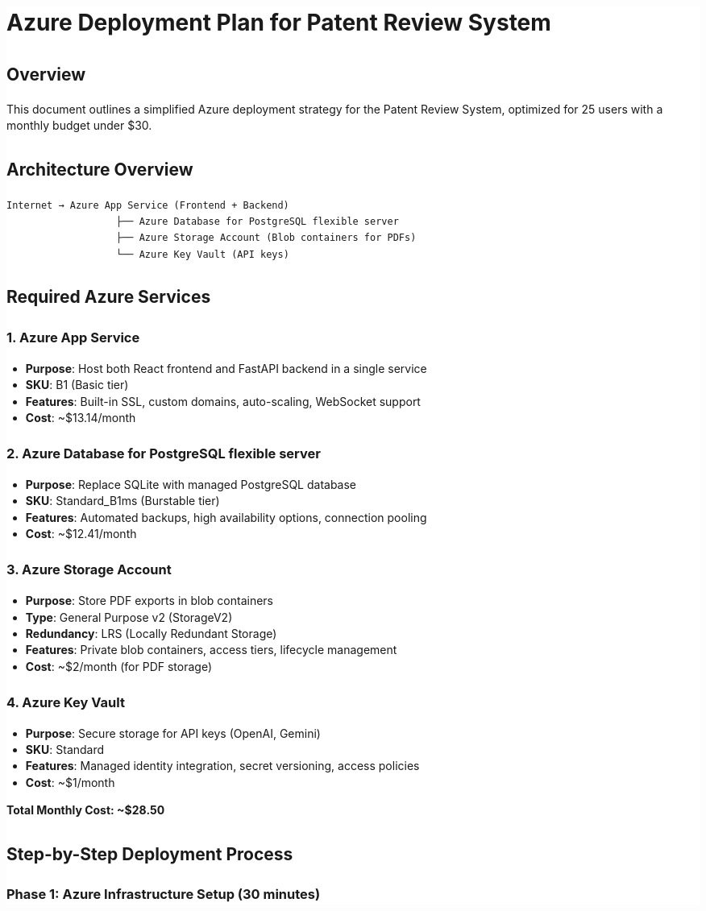 # Azure Deployment Plan for Patent Review System

## Overview

This document outlines a simplified Azure deployment strategy for the Patent Review System, optimized for 25 users with a monthly budget under $30.

## Architecture Overview

```
Internet → Azure App Service (Frontend + Backend)
                   ├── Azure Database for PostgreSQL flexible server
                   ├── Azure Storage Account (Blob containers for PDFs)
                   └── Azure Key Vault (API keys)
```

## Required Azure Services

### 1. Azure App Service
- **Purpose**: Host both React frontend and FastAPI backend in a single service
- **SKU**: B1 (Basic tier)
- **Features**: Built-in SSL, custom domains, auto-scaling, WebSocket support
- **Cost**: ~$13.14/month

### 2. Azure Database for PostgreSQL flexible server
- **Purpose**: Replace SQLite with managed PostgreSQL database
- **SKU**: Standard_B1ms (Burstable tier)
- **Features**: Automated backups, high availability options, connection pooling
- **Cost**: ~$12.41/month

### 3. Azure Storage Account
- **Purpose**: Store PDF exports in blob containers
- **Type**: General Purpose v2 (StorageV2)
- **Redundancy**: LRS (Locally Redundant Storage)
- **Features**: Private blob containers, access tiers, lifecycle management
- **Cost**: ~$2/month (for PDF storage)

### 4. Azure Key Vault
- **Purpose**: Secure storage for API keys (OpenAI, Gemini)
- **SKU**: Standard
- **Features**: Managed identity integration, secret versioning, access policies
- **Cost**: ~$1/month

**Total Monthly Cost: ~$28.50**

## Step-by-Step Deployment Process

### Phase 1: Azure Infrastructure Setup (30 minutes)
